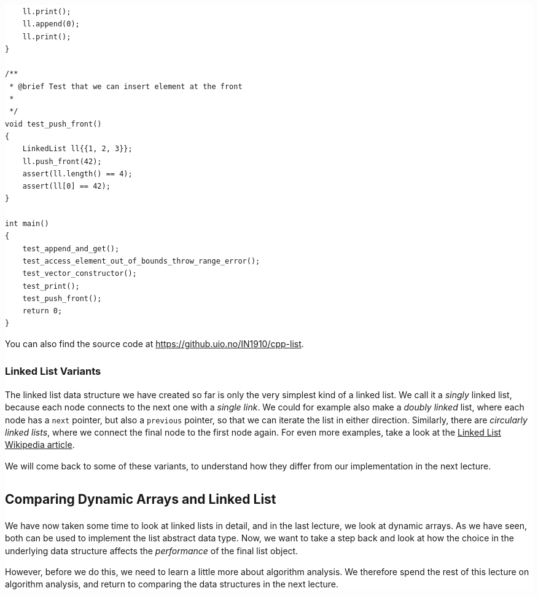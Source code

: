 ```{admonition} Click to see the full source code
    ll.print();
    ll.append(0);
    ll.print();
}

/**
 * @brief Test that we can insert element at the front
 *
 */
void test_push_front()
{
    LinkedList ll{{1, 2, 3}};
    ll.push_front(42);
    assert(ll.length() == 4);
    assert(ll[0] == 42);
}

int main()
{
    test_append_and_get();
    test_access_element_out_of_bounds_throw_range_error();
    test_vector_constructor();
    test_print();
    test_push_front();
    return 0;
}
```

You can also find the source code at <https://github.uio.no/IN1910/cpp-list>.


### Linked List Variants

The linked list data structure we have created so far is only the very simplest kind of a linked list. We call it a *singly* linked list, because each node connects to the next one with a *single link*. We could for example also make a *doubly linked* list, where each node has a `next` pointer, but also a `previous` pointer, so that we can iterate the list in either direction. Similarly, there are *circularly linked lists*, where we connect the final node to the first node again. For even more examples, take a look at the [Linked List Wikipedia article](https://en.wikipedia.org/wiki/Linked_list).

We will come back to some of these variants, to understand how they differ from our implementation in the next lecture.


## Comparing Dynamic Arrays and Linked List

We have now taken some time to look at linked lists in detail, and in the last lecture, we look at dynamic arrays. As we have seen, both can be used to implement the list abstract data type. Now, we want to take a step back and look at how the choice in the underlying data structure affects the *performance* of the final list object.

However, before we do this, we need to learn a little more about algorithm analysis. We therefore spend the rest of this lecture on algorithm analysis, and return to comparing the data structures in the next lecture.
